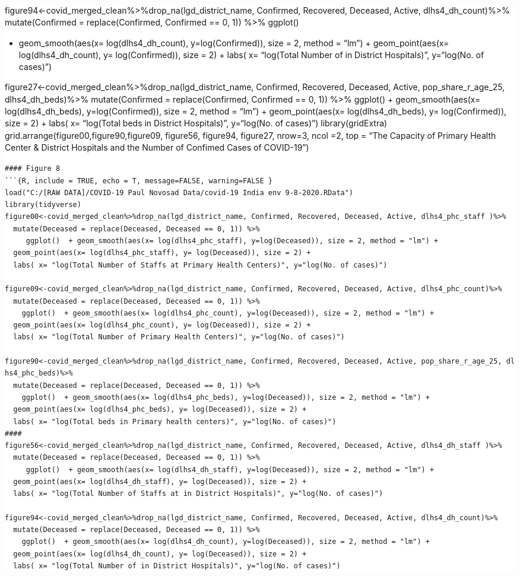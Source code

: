 figure94\<-covid\_merged\_clean%\>%drop\_na(lgd\_district\_name,
Confirmed, Recovered, Deceased, Active, dlhs4\_dh\_count)%\>%
mutate(Confirmed = replace(Confirmed, Confirmed == 0, 1)) %\>% ggplot()
+ geom\_smooth(aes(x= log(dlhs4\_dh\_count), y=log(Confirmed)), size =
2, method = “lm”) + geom\_point(aes(x= log(dlhs4\_dh\_count), y=
log(Confirmed)), size = 2) + labs( x= “log(Total Number of in District
Hospitals)”, y=“log(No. of cases)”)

figure27\<-covid\_merged\_clean%\>%drop\_na(lgd\_district\_name,
Confirmed, Recovered, Deceased, Active, pop\_share\_r\_age\_25,
dlhs4\_dh\_beds)%\>% mutate(Confirmed = replace(Confirmed, Confirmed ==
0, 1)) %\>% ggplot() + geom\_smooth(aes(x= log(dlhs4\_dh\_beds),
y=log(Confirmed)), size = 2, method = “lm”) + geom\_point(aes(x=
log(dlhs4\_dh\_beds), y= log(Confirmed)), size = 2) + labs( x=
“log(Total beds in District Hospitals)”, y=“log(No. of cases)”)
library(gridExtra) grid.arrange(figure00,figure90,figure09, figure56,
figure94, figure27, nrow=3, ncol =2, top = “The Capacity of Primary
Health Center & District Hospitals and the Number of Confimed Cases of
COVID-19”)

    #### Figure 8
    ```{R, include = TRUE, echo = T, message=FALSE, warning=FALSE }
    load("C:/[RAW DATA]/COVID-19 Paul Novosad Data/covid-19 India env 9-8-2020.RData")
    library(tidyverse)
    figure00<-covid_merged_clean%>%drop_na(lgd_district_name, Confirmed, Recovered, Deceased, Active, dlhs4_phc_staff )%>%
      mutate(Deceased = replace(Deceased, Deceased == 0, 1)) %>%
         ggplot()  + geom_smooth(aes(x= log(dlhs4_phc_staff), y=log(Deceased)), size = 2, method = "lm") +
      geom_point(aes(x= log(dlhs4_phc_staff), y= log(Deceased)), size = 2) +
      labs( x= "log(Total Number of Staffs at Primary Health Centers)", y="log(No. of cases)") 

    figure09<-covid_merged_clean%>%drop_na(lgd_district_name, Confirmed, Recovered, Deceased, Active, dlhs4_phc_count)%>%
      mutate(Deceased = replace(Deceased, Deceased == 0, 1)) %>%
        ggplot()  + geom_smooth(aes(x= log(dlhs4_phc_count), y=log(Deceased)), size = 2, method = "lm") +
      geom_point(aes(x= log(dlhs4_phc_count), y= log(Deceased)), size = 2) +
      labs( x= "log(Total Number of Primary Health Centers)", y="log(No. of cases)") 

    figure90<-covid_merged_clean%>%drop_na(lgd_district_name, Confirmed, Recovered, Deceased, Active, pop_share_r_age_25, dlhs4_phc_beds)%>%
      mutate(Deceased = replace(Deceased, Deceased == 0, 1)) %>%
        ggplot()  + geom_smooth(aes(x= log(dlhs4_phc_beds), y=log(Deceased)), size = 2, method = "lm") +
      geom_point(aes(x= log(dlhs4_phc_beds), y= log(Deceased)), size = 2) +
      labs( x= "log(Total beds in Primary health centers)", y="log(No. of cases)") 
    ####
    figure56<-covid_merged_clean%>%drop_na(lgd_district_name, Confirmed, Recovered, Deceased, Active, dlhs4_dh_staff )%>%
      mutate(Deceased = replace(Deceased, Deceased == 0, 1)) %>%
         ggplot()  + geom_smooth(aes(x= log(dlhs4_dh_staff), y=log(Deceased)), size = 2, method = "lm") +
      geom_point(aes(x= log(dlhs4_dh_staff), y= log(Deceased)), size = 2) +
      labs( x= "log(Total Number of Staffs at in District Hospitals)", y="log(No. of cases)") 

    figure94<-covid_merged_clean%>%drop_na(lgd_district_name, Confirmed, Recovered, Deceased, Active, dlhs4_dh_count)%>%
      mutate(Deceased = replace(Deceased, Deceased == 0, 1)) %>%
        ggplot()  + geom_smooth(aes(x= log(dlhs4_dh_count), y=log(Deceased)), size = 2, method = "lm") +
      geom_point(aes(x= log(dlhs4_dh_count), y= log(Deceased)), size = 2) +
      labs( x= "log(Total Number of in District Hospitals)", y="log(No. of cases)") 
